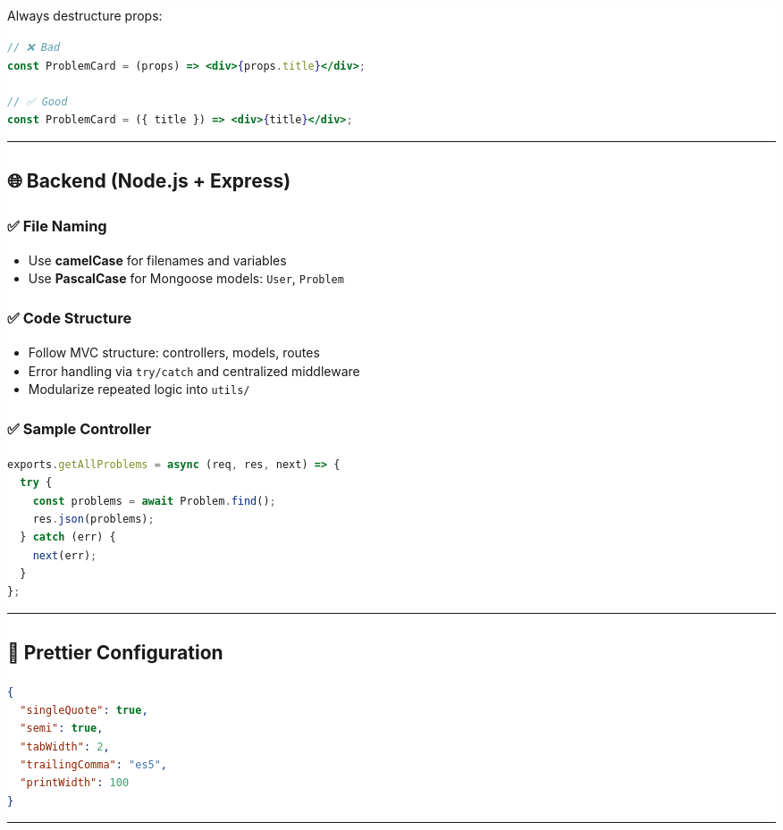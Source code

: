 Always destructure props:

```jsx
// ❌ Bad
const ProblemCard = (props) => <div>{props.title}</div>;

// ✅ Good
const ProblemCard = ({ title }) => <div>{title}</div>;
```

---

## 🌐 Backend (Node.js + Express)

### ✅ File Naming

* Use **camelCase** for filenames and variables
* Use **PascalCase** for Mongoose models: `User`, `Problem`

### ✅ Code Structure

* Follow MVC structure: controllers, models, routes
* Error handling via `try/catch` and centralized middleware
* Modularize repeated logic into `utils/`

### ✅ Sample Controller

```js
exports.getAllProblems = async (req, res, next) => {
  try {
    const problems = await Problem.find();
    res.json(problems);
  } catch (err) {
    next(err);
  }
};
```

---

## 🔄 Prettier Configuration

```json
{
  "singleQuote": true,
  "semi": true,
  "tabWidth": 2,
  "trailingComma": "es5",
  "printWidth": 100
}
```

---
